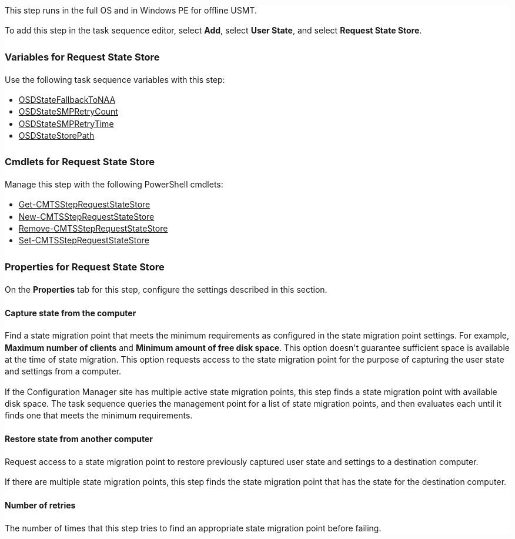 This step runs in the full OS and in Windows PE for offline USMT.

To add this step in the task sequence editor, select **Add**, select **User State**, and select **Request State Store**.

### Variables for Request State Store

Use the following task sequence variables with this step:  

- [OSDStateFallbackToNAA](task-sequence-variables.md#OSDStateFallbackToNAA)  
- [OSDStateSMPRetryCount](task-sequence-variables.md#OSDStateSMPRetryCount)  
- [OSDStateSMPRetryTime](task-sequence-variables.md#OSDStateSMPRetryTime)  
- [OSDStateStorePath](task-sequence-variables.md#OSDStateStorePath)  

### Cmdlets for Request State Store

Manage this step with the following PowerShell cmdlets:

- [Get-CMTSStepRequestStateStore](https://docs.microsoft.com/powershell/module/configurationmanager/Get-CMTSStepRequestStateStore?view=sccm-ps)
- [New-CMTSStepRequestStateStore](https://docs.microsoft.com/powershell/module/configurationmanager/New-CMTSStepRequestStateStore?view=sccm-ps)
- [Remove-CMTSStepRequestStateStore](https://docs.microsoft.com/powershell/module/configurationmanager/Remove-CMTSStepRequestStateStore?view=sccm-ps)
- [Set-CMTSStepRequestStateStore](https://docs.microsoft.com/powershell/module/configurationmanager/Set-CMTSStepRequestStateStore?view=sccm-ps)

### Properties for Request State Store

On the **Properties** tab for this step, configure the settings described in this section.  

#### Capture state from the computer

Find a state migration point that meets the minimum requirements as configured in the state migration point settings. For example, **Maximum number of clients** and **Minimum amount of free disk space**. This option doesn't guarantee sufficient space is available at the time of state migration. This option requests access to the state migration point for the purpose of capturing the user state and settings from a computer.  

If the Configuration Manager site has multiple active state migration points, this step finds a state migration point with available disk space. The task sequence queries the management point for a list of state migration points, and then evaluates each until it finds one that meets the minimum requirements.  

#### Restore state from another computer

Request access to a state migration point to restore previously captured user state and settings to a destination computer.  

If there are multiple state migration points, this step finds the state migration point that has the state for the destination computer.  

#### Number of retries

The number of times that this step tries to find an appropriate state migration point before failing.  
